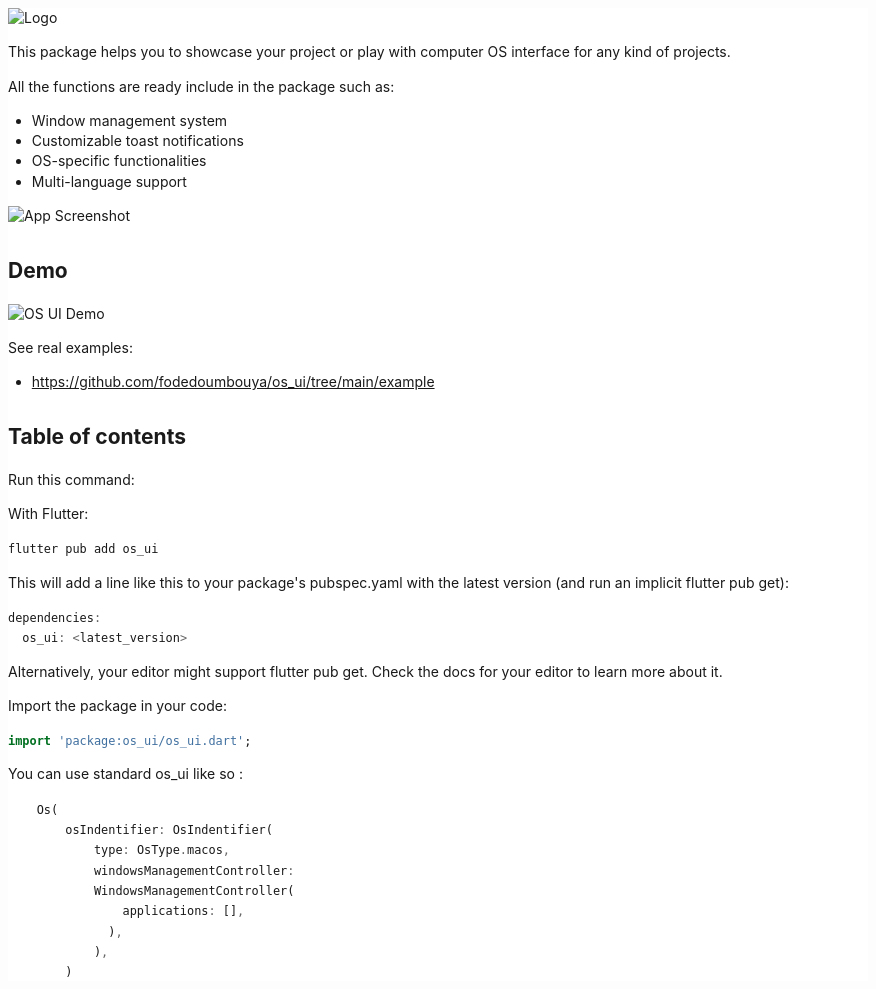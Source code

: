 
![Logo](https://github.com/fodedoumbouya/os_ui/assets/47141813/633a53c3-9a96-4240-b40a-105ae74fd9ea)



This package helps you to showcase your project or play with computer OS interface for any kind of projects.

All the functions are ready include in the package such as: 

* Window management system
* Customizable toast notifications
* OS-specific functionalities
* Multi-language support


![App Screenshot](https://github.com/fodedoumbouya/os_ui/assets/47141813/1398cc6c-af28-4191-b798-7cec1473a636)



## Demo
![OS UI Demo](https://github.com/fodedoumbouya/os_ui/assets/47141813/f8f09daa-0a45-470a-9c35-71928d820d14)



See real examples:

* <https://github.com/fodedoumbouya/os_ui/tree/main/example>

## Table of contents

Run this command:

With Flutter:

```dart
flutter pub add os_ui
```

This will add a line like this to your package's pubspec.yaml with the latest version (and run an implicit flutter pub get):

```js
dependencies:
  os_ui: <latest_version>
```

Alternatively, your editor might support flutter pub get. Check the docs for your editor to learn
more about it.

Import the package in your code:

```dart 
import 'package:os_ui/os_ui.dart';
```

You can use standard os_ui like so :

```dart
    Os(
        osIndentifier: OsIndentifier(
            type: OsType.macos,
            windowsManagementController:
            WindowsManagementController(
                applications: [],
              ),
            ),
        )

```
